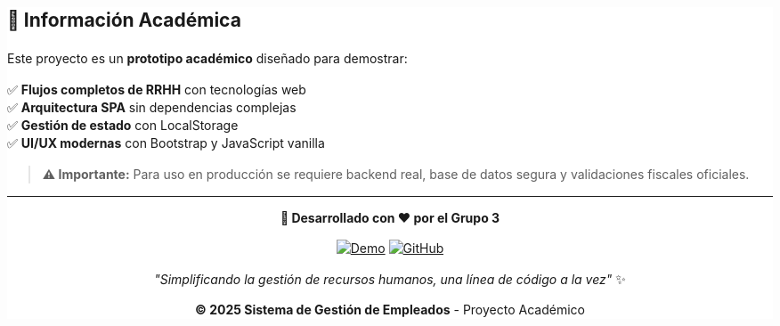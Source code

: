 
## 📜 **Información Académica**

Este proyecto es un **prototipo académico** diseñado para demostrar:

✅ **Flujos completos de RRHH** con tecnologías web  
✅ **Arquitectura SPA** sin dependencias complejas  
✅ **Gestión de estado** con LocalStorage  
✅ **UI/UX modernas** con Bootstrap y JavaScript vanilla  

> **⚠️ Importante:** Para uso en producción se requiere backend real, base de datos segura y validaciones fiscales oficiales.

---

<div align="center">

**🏢 Desarrollado con ❤️ por el Grupo 3**

[![Demo](https://img.shields.io/badge/🚀_Ver_Demo-brightgreen?style=for-the-badge)](https://jenseyjim.github.io/Sistema-Gestion-Empleados/)
[![GitHub](https://img.shields.io/badge/⭐_GitHub-blue?style=for-the-badge&logo=github)](https://github.com/JenseyJim/Sistema-Gestion-Empleados)

*"Simplificando la gestión de recursos humanos, una línea de código a la vez"* ✨

**© 2025 Sistema de Gestión de Empleados** - Proyecto Académico

</div>
